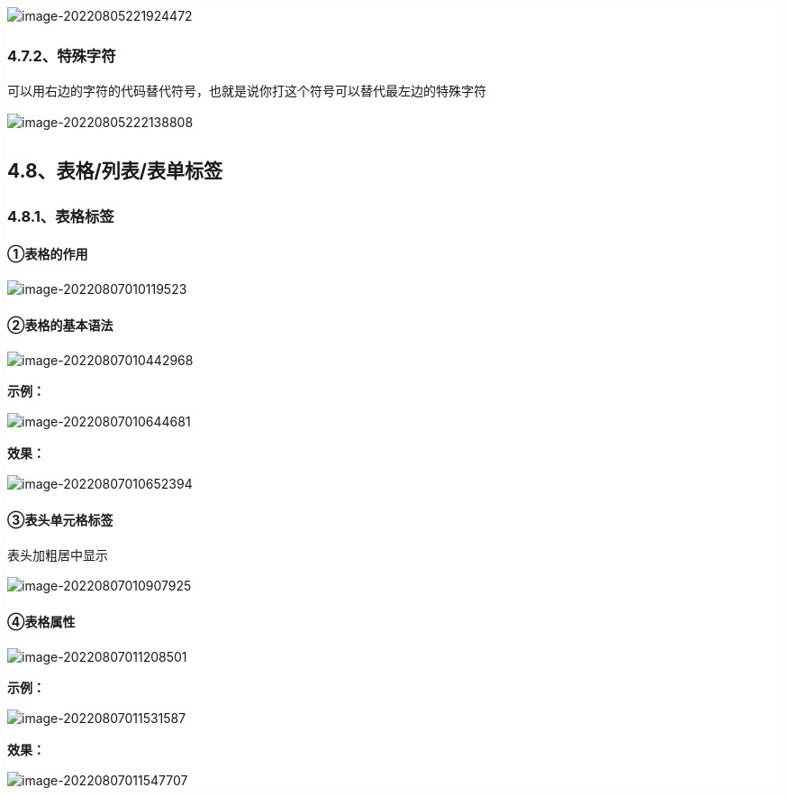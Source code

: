 ![image-20220805221924472]((HTML学习笔记).assets/image-20220805221924472.png)



### 4.7.2、特殊字符

可以用右边的字符的代码替代符号，也就是说你打这个符号可以替代最左边的特殊字符

![image-20220805222138808]((HTML学习笔记).assets/image-20220805222138808.png)







## 4.8、表格/列表/表单标签

### 4.8.1、表格标签

#### ①表格的作用

![image-20220807010119523]((HTML学习笔记).assets/image-20220807010119523.png)

#### ②表格的基本语法

![image-20220807010442968]((HTML学习笔记).assets/image-20220807010442968.png)

**示例：**

![image-20220807010644681]((HTML学习笔记).assets/image-20220807010644681.png)

**效果：**

![image-20220807010652394]((HTML学习笔记).assets/image-20220807010652394.png) 



#### ③表头单元格标签

表头加粗居中显示

![image-20220807010907925]((HTML学习笔记).assets/image-20220807010907925.png)



#### ④表格属性

![image-20220807011208501]((HTML学习笔记).assets/image-20220807011208501.png)

**示例：**

![image-20220807011531587]((HTML学习笔记).assets/image-20220807011531587.png)

**效果：**

![image-20220807011547707]((HTML学习笔记).assets/image-20220807011547707.png)
